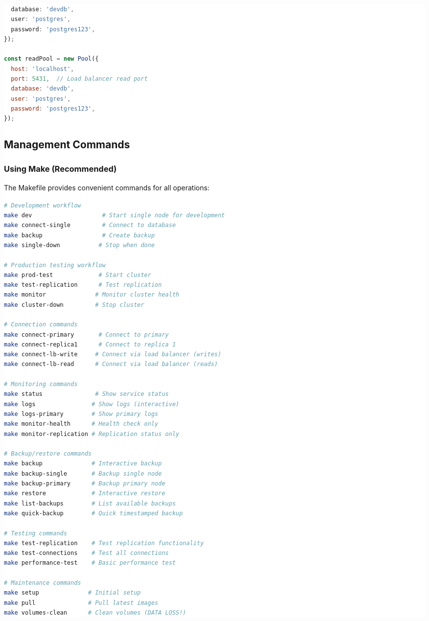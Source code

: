 ```javascript
  database: 'devdb',
  user: 'postgres',
  password: 'postgres123',
});

const readPool = new Pool({
  host: 'localhost',
  port: 5431,  // Load balancer read port
  database: 'devdb',
  user: 'postgres',
  password: 'postgres123',
});
```

## Management Commands

### Using Make (Recommended)

The Makefile provides convenient commands for all operations:

```bash
# Development workflow
make dev                    # Start single node for development
make connect-single         # Connect to database
make backup                 # Create backup
make single-down           # Stop when done

# Production testing workflow  
make prod-test             # Start cluster
make test-replication      # Test replication
make monitor              # Monitor cluster health
make cluster-down         # Stop cluster

# Connection commands
make connect-primary       # Connect to primary
make connect-replica1      # Connect to replica 1  
make connect-lb-write     # Connect via load balancer (writes)
make connect-lb-read      # Connect via load balancer (reads)

# Monitoring commands
make status               # Show service status
make logs                # Show logs (interactive)
make logs-primary        # Show primary logs
make monitor-health      # Health check only
make monitor-replication # Replication status only

# Backup/restore commands
make backup              # Interactive backup
make backup-single       # Backup single node
make backup-primary      # Backup primary node
make restore             # Interactive restore
make list-backups        # List available backups
make quick-backup        # Quick timestamped backup

# Testing commands
make test-replication    # Test replication functionality
make test-connections    # Test all connections
make performance-test    # Basic performance test

# Maintenance commands
make setup              # Initial setup
make pull               # Pull latest images
make volumes-clean      # Clean volumes (DATA LOSS!)
```